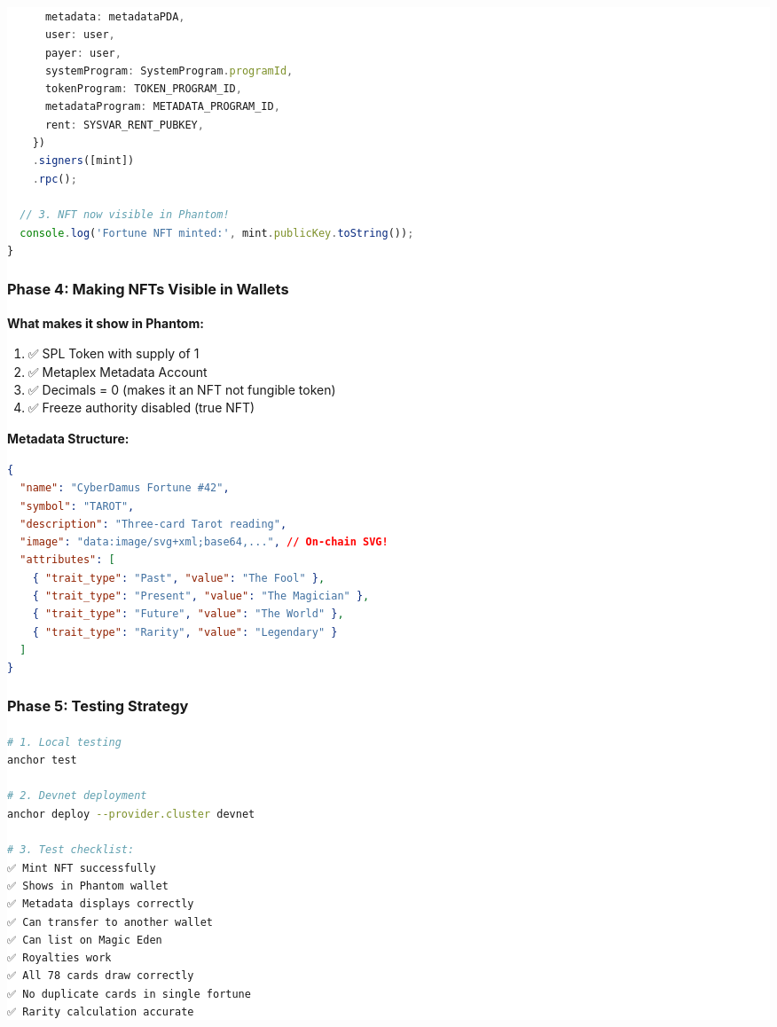```typescript
      metadata: metadataPDA,
      user: user,
      payer: user,
      systemProgram: SystemProgram.programId,
      tokenProgram: TOKEN_PROGRAM_ID,
      metadataProgram: METADATA_PROGRAM_ID,
      rent: SYSVAR_RENT_PUBKEY,
    })
    .signers([mint])
    .rpc();

  // 3. NFT now visible in Phantom!
  console.log('Fortune NFT minted:', mint.publicKey.toString());
}
```

### Phase 4: Making NFTs Visible in Wallets

**What makes it show in Phantom:**

1. ✅ SPL Token with supply of 1
2. ✅ Metaplex Metadata Account
3. ✅ Decimals = 0 (makes it an NFT not fungible token)
4. ✅ Freeze authority disabled (true NFT)

**Metadata Structure:**

```json
{
  "name": "CyberDamus Fortune #42",
  "symbol": "TAROT",
  "description": "Three-card Tarot reading",
  "image": "data:image/svg+xml;base64,...", // On-chain SVG!
  "attributes": [
    { "trait_type": "Past", "value": "The Fool" },
    { "trait_type": "Present", "value": "The Magician" },
    { "trait_type": "Future", "value": "The World" },
    { "trait_type": "Rarity", "value": "Legendary" }
  ]
}
```

### Phase 5: Testing Strategy

```bash
# 1. Local testing
anchor test

# 2. Devnet deployment
anchor deploy --provider.cluster devnet

# 3. Test checklist:
✅ Mint NFT successfully
✅ Shows in Phantom wallet
✅ Metadata displays correctly
✅ Can transfer to another wallet
✅ Can list on Magic Eden
✅ Royalties work
✅ All 78 cards draw correctly
✅ No duplicate cards in single fortune
✅ Rarity calculation accurate
```
